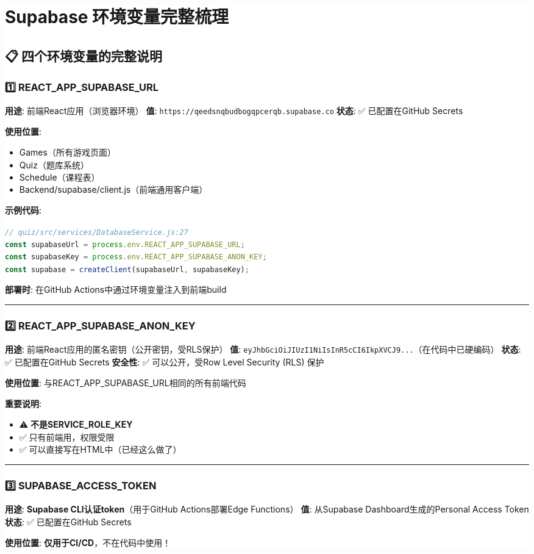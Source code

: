 # Supabase 环境变量完整梳理

## 📋 四个环境变量的完整说明

### 1️⃣ REACT_APP_SUPABASE_URL

**用途**: 前端React应用（浏览器环境）
**值**: `https://qeedsnqbudbogqpcerqb.supabase.co`
**状态**: ✅ 已配置在GitHub Secrets

**使用位置**:
- Games（所有游戏页面）
- Quiz（题库系统）
- Schedule（课程表）
- Backend/supabase/client.js（前端通用客户端）

**示例代码**:
```javascript
// quiz/src/services/DatabaseService.js:27
const supabaseUrl = process.env.REACT_APP_SUPABASE_URL;
const supabaseKey = process.env.REACT_APP_SUPABASE_ANON_KEY;
const supabase = createClient(supabaseUrl, supabaseKey);
```

**部署时**: 在GitHub Actions中通过环境变量注入到前端build

---

### 2️⃣ REACT_APP_SUPABASE_ANON_KEY

**用途**: 前端React应用的匿名密钥（公开密钥，受RLS保护）
**值**: `eyJhbGciOiJIUzI1NiIsInR5cCI6IkpXVCJ9...`（在代码中已硬编码）
**状态**: ✅ 已配置在GitHub Secrets
**安全性**: ✅ 可以公开，受Row Level Security (RLS) 保护

**使用位置**: 与REACT_APP_SUPABASE_URL相同的所有前端代码

**重要说明**:
- ⚠️ **不是SERVICE_ROLE_KEY**
- ✅ 只有前端用，权限受限
- ✅ 可以直接写在HTML中（已经这么做了）

---

### 3️⃣ SUPABASE_ACCESS_TOKEN

**用途**: **Supabase CLI认证token**（用于GitHub Actions部署Edge Functions）
**值**: 从Supabase Dashboard生成的Personal Access Token
**状态**: ✅ 已配置在GitHub Secrets

**使用位置**:
**仅用于CI/CD**，不在代码中使用！
